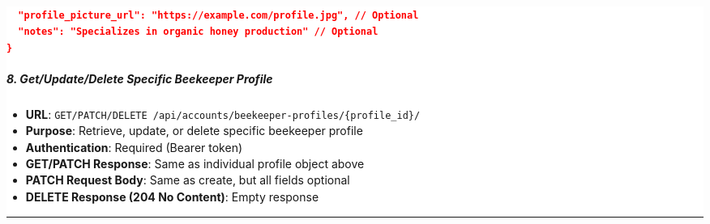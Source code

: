   ```json
    "profile_picture_url": "https://example.com/profile.jpg", // Optional
    "notes": "Specializes in organic honey production" // Optional
  }
  ```

##### 8. Get/Update/Delete Specific Beekeeper Profile
- **URL**: `GET/PATCH/DELETE /api/accounts/beekeeper-profiles/{profile_id}/`
- **Purpose**: Retrieve, update, or delete specific beekeeper profile
- **Authentication**: Required (Bearer token)
- **GET/PATCH Response**: Same as individual profile object above
- **PATCH Request Body**: Same as create, but all fields optional
- **DELETE Response (204 No Content)**: Empty response

---
